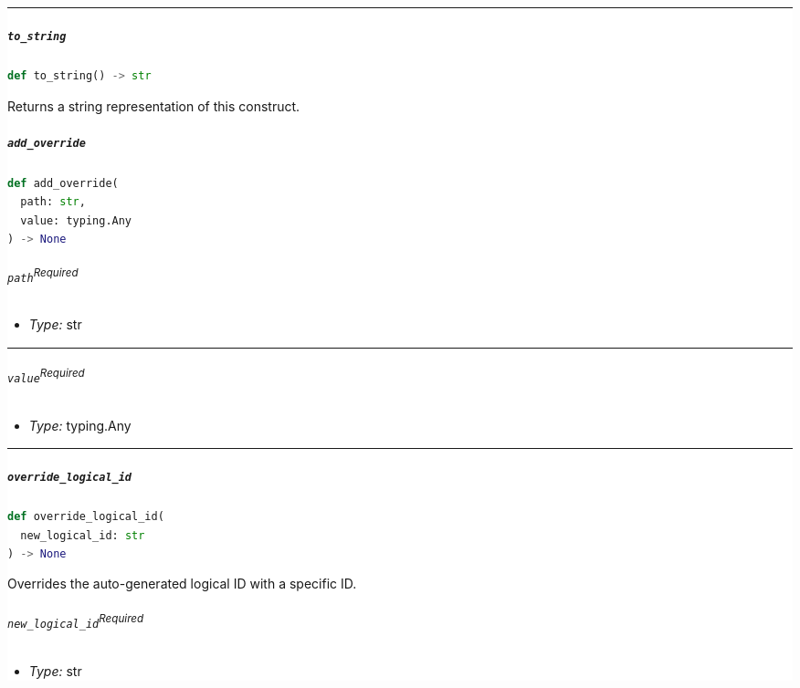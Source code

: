 
---

##### `to_string` <a name="to_string" id="rhizo-co-terraform-provider-oci.recoveryRecoveryServiceSubnet.RecoveryRecoveryServiceSubnet.toString"></a>

```python
def to_string() -> str
```

Returns a string representation of this construct.

##### `add_override` <a name="add_override" id="rhizo-co-terraform-provider-oci.recoveryRecoveryServiceSubnet.RecoveryRecoveryServiceSubnet.addOverride"></a>

```python
def add_override(
  path: str,
  value: typing.Any
) -> None
```

###### `path`<sup>Required</sup> <a name="path" id="rhizo-co-terraform-provider-oci.recoveryRecoveryServiceSubnet.RecoveryRecoveryServiceSubnet.addOverride.parameter.path"></a>

- *Type:* str

---

###### `value`<sup>Required</sup> <a name="value" id="rhizo-co-terraform-provider-oci.recoveryRecoveryServiceSubnet.RecoveryRecoveryServiceSubnet.addOverride.parameter.value"></a>

- *Type:* typing.Any

---

##### `override_logical_id` <a name="override_logical_id" id="rhizo-co-terraform-provider-oci.recoveryRecoveryServiceSubnet.RecoveryRecoveryServiceSubnet.overrideLogicalId"></a>

```python
def override_logical_id(
  new_logical_id: str
) -> None
```

Overrides the auto-generated logical ID with a specific ID.

###### `new_logical_id`<sup>Required</sup> <a name="new_logical_id" id="rhizo-co-terraform-provider-oci.recoveryRecoveryServiceSubnet.RecoveryRecoveryServiceSubnet.overrideLogicalId.parameter.newLogicalId"></a>

- *Type:* str
